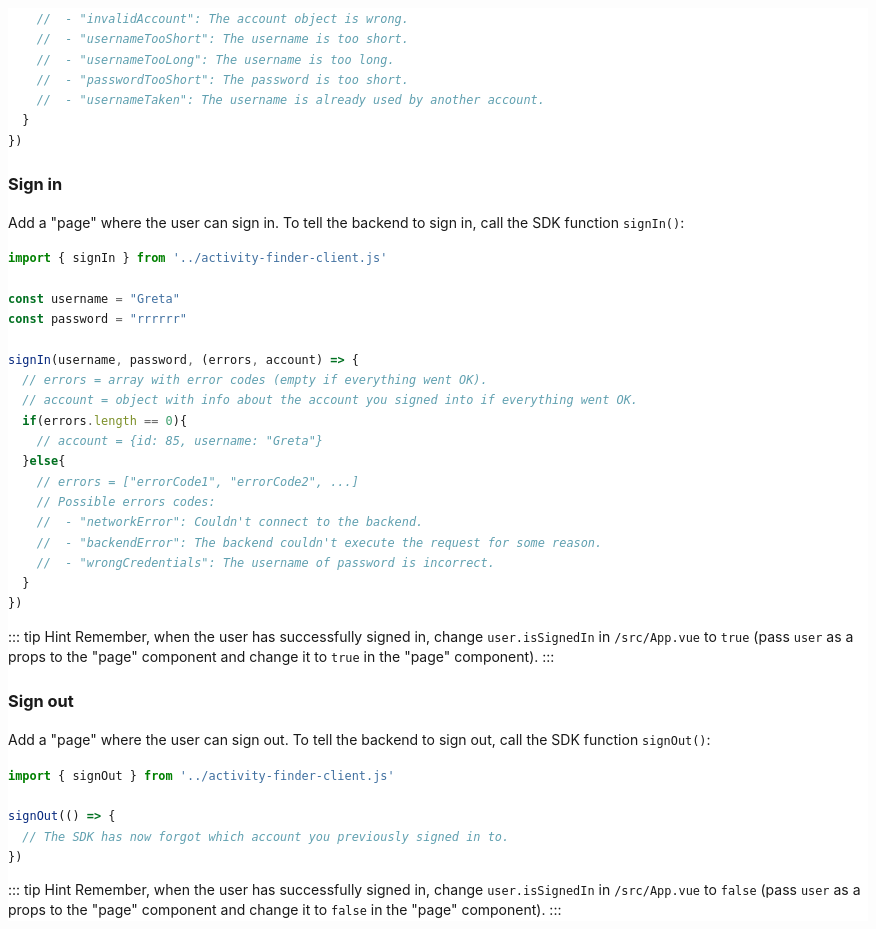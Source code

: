 ```js
    //  - "invalidAccount": The account object is wrong.
    //  - "usernameTooShort": The username is too short.
    //  - "usernameTooLong": The username is too long.
    //  - "passwordTooShort": The password is too short.
    //  - "usernameTaken": The username is already used by another account.
  }
})
```

### Sign in
Add a "page" where the user can sign in. To tell the backend to sign in, call the SDK function `signIn()`:

```js
import { signIn } from '../activity-finder-client.js'

const username = "Greta"
const password = "rrrrrr"

signIn(username, password, (errors, account) => {
  // errors = array with error codes (empty if everything went OK).
  // account = object with info about the account you signed into if everything went OK.
  if(errors.length == 0){
    // account = {id: 85, username: "Greta"}
  }else{
    // errors = ["errorCode1", "errorCode2", ...]
    // Possible errors codes:
    //  - "networkError": Couldn't connect to the backend.
    //  - "backendError": The backend couldn't execute the request for some reason.
    //  - "wrongCredentials": The username of password is incorrect.
  }
})
```

::: tip Hint
Remember, when the user has successfully signed in, change `user.isSignedIn` in `/src/App.vue` to `true` (pass `user` as a props to the "page" component and change it to `true` in the "page" component).
:::

### Sign out
Add a "page" where the user can sign out. To tell the backend to sign out, call the SDK function `signOut()`:

```js
import { signOut } from '../activity-finder-client.js'

signOut(() => {
  // The SDK has now forgot which account you previously signed in to.
})
```

::: tip Hint
Remember, when the user has successfully signed in, change `user.isSignedIn` in `/src/App.vue` to `false` (pass `user` as a props to the "page" component and change it to `false` in the "page" component).
:::
